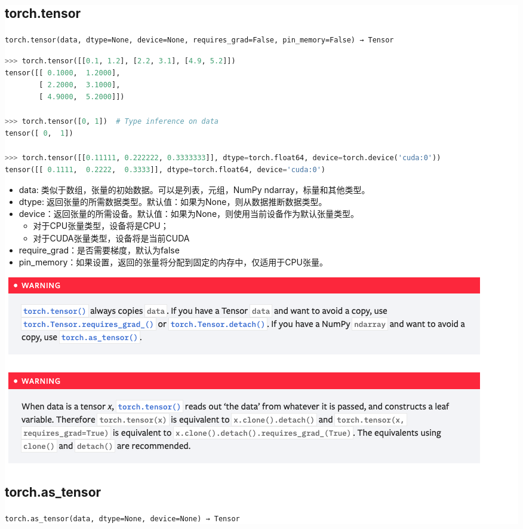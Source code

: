 ## torch.tensor

```shell
torch.tensor(data, dtype=None, device=None, requires_grad=False, pin_memory=False) → Tensor	
```

```python
>>> torch.tensor([[0.1, 1.2], [2.2, 3.1], [4.9, 5.2]])
tensor([[ 0.1000,  1.2000],
        [ 2.2000,  3.1000],
        [ 4.9000,  5.2000]])

>>> torch.tensor([0, 1])  # Type inference on data
tensor([ 0,  1])

>>> torch.tensor([[0.11111, 0.222222, 0.3333333]], dtype=torch.float64, device=torch.device('cuda:0'))
tensor([[ 0.1111,  0.2222,  0.3333]], dtype=torch.float64, device='cuda:0')
```

* data: 类似于数组，张量的初始数据。可以是列表，元组，NumPy ndarray，标量和其他类型。
* dtype: 返回张量的所需数据类型。默认值：如果为None，则从数据推断数据类型。
* device：返回张量的所需设备。默认值：如果为None，则使用当前设备作为默认张量类型。
	* 对于CPU张量类型，设备将是CPU；
	* 对于CUDA张量类型，设备将是当前CUDA
* require_grad：是否需要梯度，默认为false
* pin_memory：如果设置，返回的张量将分配到固定的内存中，仅适用于CPU张量。

![image-20200723100934119](../images/image-20200723100934119.png)



## torch.as_tensor

```shell
torch.as_tensor(data, dtype=None, device=None) → Tensor
```
